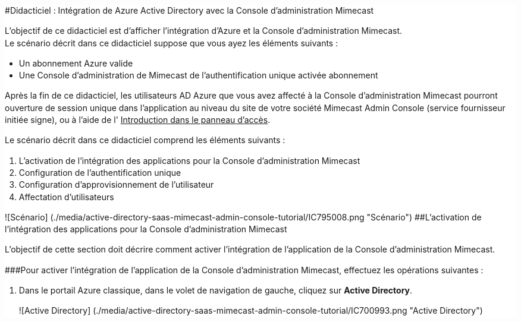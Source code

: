 <properties 
    pageTitle="Didacticiel : Intégration de Azure Active Directory avec la Console d’administration Mimecast | Microsoft Azure" 
    description="Apprenez à utiliser la Console d’administration Mimecast avec Azure Active Directory pour activer l’ouverture de session unique, la mise en service automatique et bien plus encore !" 
    services="active-directory" 
    authors="jeevansd"  
    documentationCenter="na" 
    manager="femila"/>
<tags 
    ms.service="active-directory" 
    ms.devlang="na" 
    ms.topic="article" 
    ms.tgt_pltfrm="na" 
    ms.workload="identity" 
    ms.date="09/29/2016" 
    ms.author="jeedes" />

#<a name="tutorial-azure-active-directory-integration-with-mimecast-admin-console"></a>Didacticiel : Intégration de Azure Active Directory avec la Console d’administration Mimecast
  
L’objectif de ce didacticiel est d’afficher l’intégration d’Azure et la Console d’administration Mimecast.  
Le scénario décrit dans ce didacticiel suppose que vous ayez les éléments suivants :

-   Un abonnement Azure valide
-   Une Console d’administration de Mimecast de l’authentification unique activée abonnement
  
Après la fin de ce didacticiel, les utilisateurs AD Azure que vous avez affecté à la Console d’administration Mimecast pourront ouverture de session unique dans l’application au niveau du site de votre société Mimecast Admin Console (service fournisseur initiée signe), ou à l’aide de l' [Introduction dans le panneau d’accès](active-directory-saas-access-panel-introduction.md).
  
Le scénario décrit dans ce didacticiel comprend les éléments suivants :

1.  L’activation de l’intégration des applications pour la Console d’administration Mimecast
2.  Configuration de l’authentification unique
3.  Configuration d’approvisionnement de l’utilisateur
4.  Affectation d’utilisateurs

![Scénario] (./media/active-directory-saas-mimecast-admin-console-tutorial/IC795008.png "Scénario")
##<a name="enabling-the-application-integration-for-mimecast-admin-console"></a>L’activation de l’intégration des applications pour la Console d’administration Mimecast
  
L’objectif de cette section doit décrire comment activer l’intégration de l’application de la Console d’administration Mimecast.

###<a name="to-enable-the-application-integration-for-mimecast-admin-console-perform-the-following-steps"></a>Pour activer l’intégration de l’application de la Console d’administration Mimecast, effectuez les opérations suivantes :

1.  Dans le portail Azure classique, dans le volet de navigation de gauche, cliquez sur **Active Directory**.

    ![Active Directory] (./media/active-directory-saas-mimecast-admin-console-tutorial/IC700993.png "Active Directory")
